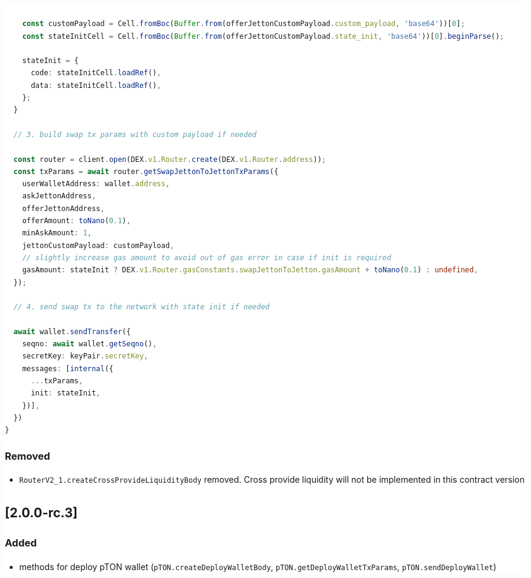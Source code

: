 ```ts

    const customPayload = Cell.fromBoc(Buffer.from(offerJettonCustomPayload.custom_payload, 'base64'))[0];
    const stateInitCell = Cell.fromBoc(Buffer.from(offerJettonCustomPayload.state_init, 'base64'))[0].beginParse();

    stateInit = {
      code: stateInitCell.loadRef(),
      data: stateInitCell.loadRef(),
    };
  }

  // 3. build swap tx params with custom payload if needed

  const router = client.open(DEX.v1.Router.create(DEX.v1.Router.address));
  const txParams = await router.getSwapJettonToJettonTxParams({
    userWalletAddress: wallet.address,
    askJettonAddress,
    offerJettonAddress,
    offerAmount: toNano(0.1),
    minAskAmount: 1,
    jettonCustomPayload: customPayload,
    // slightly increase gas amount to avoid out of gas error in case if init is required
    gasAmount: stateInit ? DEX.v1.Router.gasConstants.swapJettonToJetton.gasAmount + toNano(0.1) : undefined,
  });

  // 4. send swap tx to the network with state init if needed

  await wallet.sendTransfer({
    seqno: await wallet.getSeqno(),
    secretKey: keyPair.secretKey,
    messages: [internal({
      ...txParams,
      init: stateInit,
    })],
  })
}
```

### Removed

- `RouterV2_1.createCrossProvideLiquidityBody` removed. Cross provide liquidity will not be implemented in this contract version

## [2.0.0-rc.3]

### Added

- methods for deploy pTON wallet (`pTON.createDeployWalletBody`, `pTON.getDeployWalletTxParams`, `pTON.sendDeployWallet`)
